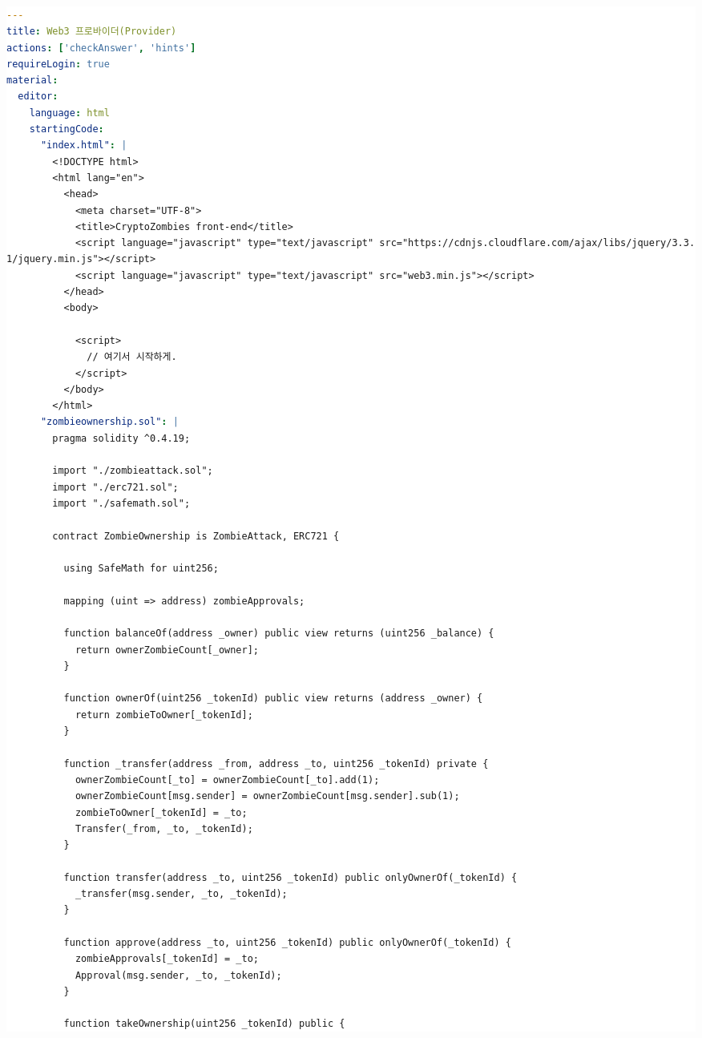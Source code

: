 ```yaml
---
title: Web3 프로바이더(Provider)
actions: ['checkAnswer', 'hints']
requireLogin: true
material:
  editor:
    language: html
    startingCode:
      "index.html": |
        <!DOCTYPE html>
        <html lang="en">
          <head>
            <meta charset="UTF-8">
            <title>CryptoZombies front-end</title>
            <script language="javascript" type="text/javascript" src="https://cdnjs.cloudflare.com/ajax/libs/jquery/3.3.1/jquery.min.js"></script>
            <script language="javascript" type="text/javascript" src="web3.min.js"></script>
          </head>
          <body>

            <script>
              // 여기서 시작하게.
            </script>
          </body>
        </html>
      "zombieownership.sol": |
        pragma solidity ^0.4.19;

        import "./zombieattack.sol";
        import "./erc721.sol";
        import "./safemath.sol";

        contract ZombieOwnership is ZombieAttack, ERC721 {

          using SafeMath for uint256;

          mapping (uint => address) zombieApprovals;

          function balanceOf(address _owner) public view returns (uint256 _balance) {
            return ownerZombieCount[_owner];
          }

          function ownerOf(uint256 _tokenId) public view returns (address _owner) {
            return zombieToOwner[_tokenId];
          }

          function _transfer(address _from, address _to, uint256 _tokenId) private {
            ownerZombieCount[_to] = ownerZombieCount[_to].add(1);
            ownerZombieCount[msg.sender] = ownerZombieCount[msg.sender].sub(1);
            zombieToOwner[_tokenId] = _to;
            Transfer(_from, _to, _tokenId);
          }

          function transfer(address _to, uint256 _tokenId) public onlyOwnerOf(_tokenId) {
            _transfer(msg.sender, _to, _tokenId);
          }

          function approve(address _to, uint256 _tokenId) public onlyOwnerOf(_tokenId) {
            zombieApprovals[_tokenId] = _to;
            Approval(msg.sender, _to, _tokenId);
          }

          function takeOwnership(uint256 _tokenId) public {
```